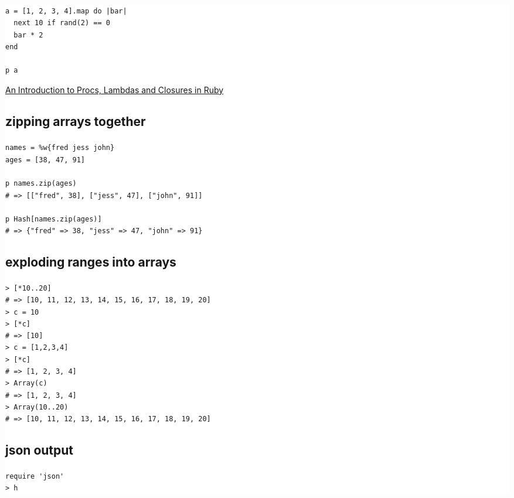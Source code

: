     a = [1, 2, 3, 4].map do |bar|
      next 10 if rand(2) == 0
      bar * 2
    end
    
    p a

[An Introduction to Procs, Lambdas and Closures in Ruby](https://www.youtube.com/watch?v=VBC-G6hahWA)

## zipping arrays together

    names = %w{fred jess john}
    ages = [38, 47, 91]
    
    p names.zip(ages)
    # => [["fred", 38], ["jess", 47], ["john", 91]]
    
    p Hash[names.zip(ages)]
    # => {"fred" => 38, "jess" => 47, "john" => 91}

## exploding ranges into arrays

    > [*10..20]
    # => [10, 11, 12, 13, 14, 15, 16, 17, 18, 19, 20]
    > c = 10
    > [*c]
    # => [10]
    > c = [1,2,3,4]
    > [*c]
    # => [1, 2, 3, 4]
    > Array(c)
    # => [1, 2, 3, 4]
    > Array(10..20)
    # => [10, 11, 12, 13, 14, 15, 16, 17, 18, 19, 20]

## json output

    require 'json'
    > h
    